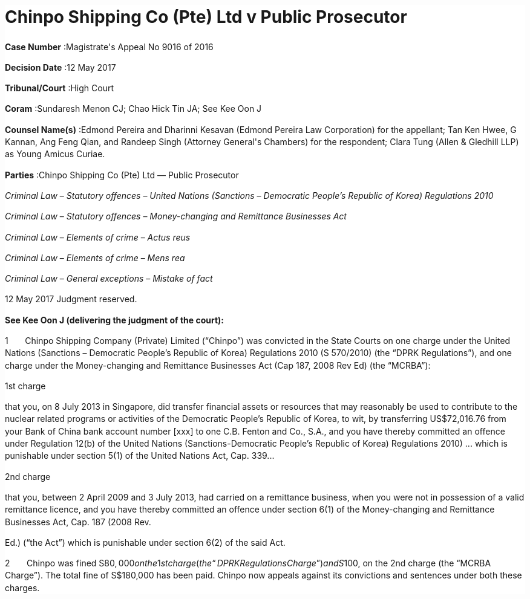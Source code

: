 # Chinpo Shipping Co (Pte) Ltd v Public Prosecutor 



**Case Number** :Magistrate's Appeal No 9016 of 2016 

**Decision Date** :12 May 2017 

**Tribunal/Court** :High Court 

**Coram** :Sundaresh Menon CJ; Chao Hick Tin JA; See Kee Oon J 

**Counsel Name(s)** :Edmond Pereira and Dharinni Kesavan (Edmond Pereira Law Corporation) for the appellant; Tan Ken Hwee, G Kannan, Ang Feng Qian, and Randeep Singh (Attorney General's Chambers) for the respondent; Clara Tung (Allen & Gledhill LLP) as Young Amicus Curiae. 

**Parties** :Chinpo Shipping Co (Pte) Ltd — Public Prosecutor 

_Criminal Law_ – _Statutory offences_ – _United Nations (Sanctions_ – _Democratic People’s Republic of Korea) Regulations 2010_ 

_Criminal Law_ – _Statutory offences_ – _Money-changing and Remittance Businesses Act_ 

_Criminal Law_ – _Elements of crime_ – _Actus reus_ 

_Criminal Law_ – _Elements of crime_ – _Mens rea_ 

_Criminal Law_ – _General exceptions_ – _Mistake of fact_ 

12 May 2017 Judgment reserved. 

**See Kee Oon J (delivering the judgment of the court):** 

1       Chinpo Shipping Company (Private) Limited (“Chinpo”) was convicted in the State Courts on one charge under the United Nations (Sanctions – Democratic People’s Republic of Korea) Regulations 2010 (S 570/2010) (the “DPRK Regulations”), and one charge under the Money-changing and Remittance Businesses Act (Cap 187, 2008 Rev Ed) (the “MCRBA”): 

 1st charge 

 that you, on 8 July 2013 in Singapore, did transfer financial assets or resources that may reasonably be used to contribute to the nuclear related programs or activities of the Democratic People’s Republic of Korea, to wit, by transferring US$72,016.76 from your Bank of China bank account number [xxx] to one C.B. Fenton and Co., S.A., and you have thereby committed an offence under Regulation 12(b) of the United Nations (Sanctions-Democratic People’s Republic of Korea) Regulations 2010) ... which is punishable under section 5(1) of the United Nations Act, Cap. 339... 

 2nd charge 

 that you, between 2 April 2009 and 3 July 2013, had carried on a remittance business, when you were not in possession of a valid remittance licence, and you have thereby committed an offence under section 6(1) of the Money-changing and Remittance Businesses Act, Cap. 187 (2008 Rev. 


 Ed.) (“the Act”) which is punishable under section 6(2) of the said Act. 

2       Chinpo was fined S$80,000 on the 1st charge (the “DPRK Regulations Charge”) and S$100, on the 2nd charge (the “MCRBA Charge”). The total fine of S$180,000 has been paid. Chinpo now appeals against its convictions and sentences under both these charges. 
